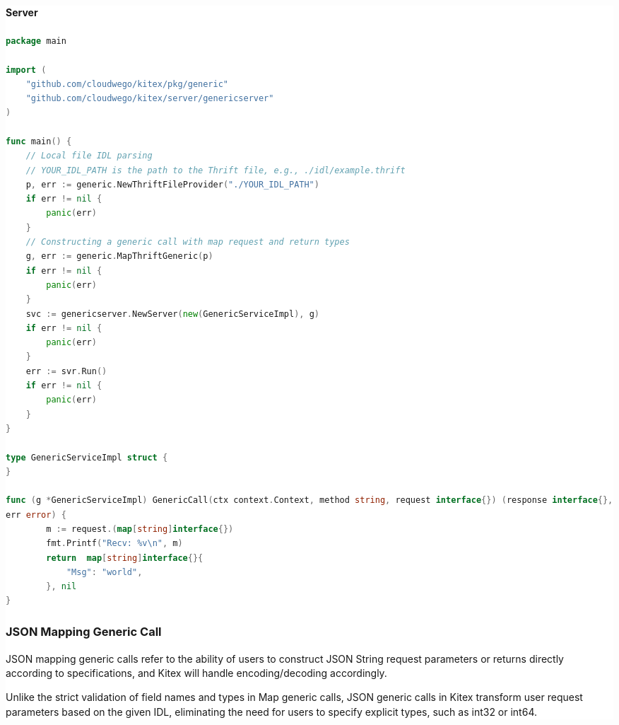 #### Server

```go
package main

import (
    "github.com/cloudwego/kitex/pkg/generic"
    "github.com/cloudwego/kitex/server/genericserver"
)

func main() {
    // Local file IDL parsing
    // YOUR_IDL_PATH is the path to the Thrift file, e.g., ./idl/example.thrift
    p, err := generic.NewThriftFileProvider("./YOUR_IDL_PATH")
    if err != nil {
        panic(err)
    }
    // Constructing a generic call with map request and return types
    g, err := generic.MapThriftGeneric(p)
    if err != nil {
        panic(err)
    }
    svc := genericserver.NewServer(new(GenericServiceImpl), g)
    if err != nil {
        panic(err)
    }
    err := svr.Run()
    if err != nil {
        panic(err)
    }
}

type GenericServiceImpl struct {
}

func (g *GenericServiceImpl) GenericCall(ctx context.Context, method string, request interface{}) (response interface{}, err error) {
        m := request.(map[string]interface{})
        fmt.Printf("Recv: %v\n", m)
        return  map[string]interface{}{
            "Msg": "world",
        }, nil
}
```

### JSON Mapping Generic Call

JSON mapping generic calls refer to the ability of users to construct JSON String request parameters or returns directly according to specifications, and Kitex will handle encoding/decoding accordingly.

Unlike the strict validation of field names and types in Map generic calls, JSON generic calls in Kitex transform user request parameters based on the given IDL, eliminating the need for users to specify explicit types, such as int32 or int64.
